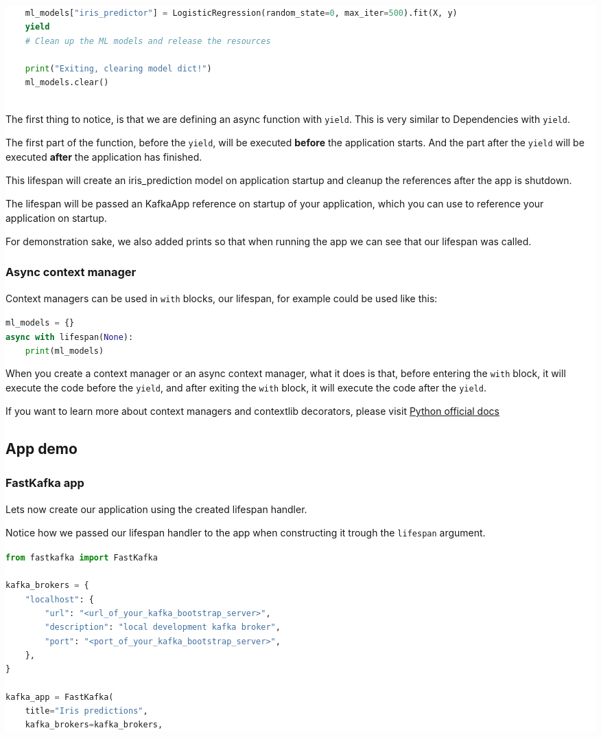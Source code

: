``` python
    ml_models["iris_predictor"] = LogisticRegression(random_state=0, max_iter=500).fit(X, y)
    yield
    # Clean up the ML models and release the resources
    
    print("Exiting, clearing model dict!")
    ml_models.clear()
    
```

The first thing to notice, is that we are defining an async function
with `yield`. This is very similar to Dependencies with `yield`.

The first part of the function, before the `yield`, will be executed
**before** the application starts. And the part after the `yield` will
be executed **after** the application has finished.

This lifespan will create an iris_prediction model on application
startup and cleanup the references after the app is shutdown.

The lifespan will be passed an KafkaApp reference on startup of your
application, which you can use to reference your application on startup.

For demonstration sake, we also added prints so that when running the
app we can see that our lifespan was called.

### Async context manager

Context managers can be used in `with` blocks, our lifespan, for example
could be used like this:

``` python
ml_models = {}
async with lifespan(None):
    print(ml_models)
```

When you create a context manager or an async context manager, what it
does is that, before entering the `with` block, it will execute the code
before the `yield`, and after exiting the `with` block, it will execute
the code after the `yield`.

If you want to learn more about context managers and contextlib
decorators, please visit [Python official
docs](https://docs.python.org/3/library/contextlib.html)

## App demo

### FastKafka app

Lets now create our application using the created lifespan handler.

Notice how we passed our lifespan handler to the app when constructing
it trough the `lifespan` argument.

``` python
from fastkafka import FastKafka

kafka_brokers = {
    "localhost": {
        "url": "<url_of_your_kafka_bootstrap_server>",
        "description": "local development kafka broker",
        "port": "<port_of_your_kafka_bootstrap_server>",
    },
}

kafka_app = FastKafka(
    title="Iris predictions",
    kafka_brokers=kafka_brokers,
```